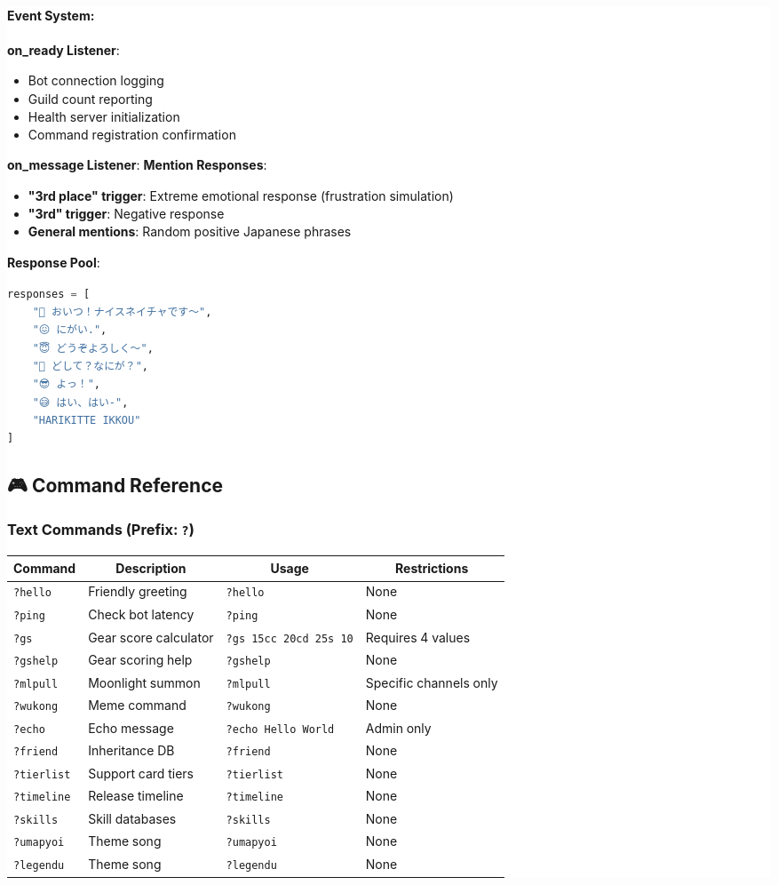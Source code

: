#### Event System:
**on_ready Listener**:
- Bot connection logging
- Guild count reporting
- Health server initialization
- Command registration confirmation

**on_message Listener**:
**Mention Responses**: 
- **"3rd place" trigger**: Extreme emotional response (frustration simulation)
- **"3rd" trigger**: Negative response
- **General mentions**: Random positive Japanese phrases

**Response Pool**:
```python
responses = [
    "👋 おいつ！ナイスネイチャです～",
    "😖 にがい.",
    "😇 どうぞよろしく～",
    "🎯 どして？なにが？",
    "😎 よっ！",
    "😅 はい、はい-",
    "HARIKITTE IKKOU"
]
```

## 🎮 Command Reference

### Text Commands (Prefix: `?`)
| Command | Description | Usage | Restrictions |
|---------|-------------|-------|--------------|
| `?hello` | Friendly greeting | `?hello` | None |
| `?ping` | Check bot latency | `?ping` | None |
| `?gs` | Gear score calculator | `?gs 15cc 20cd 25s 10` | Requires 4 values |
| `?gshelp` | Gear scoring help | `?gshelp` | None |
| `?mlpull` | Moonlight summon | `?mlpull` | Specific channels only |
| `?wukong` | Meme command | `?wukong` | None |
| `?echo` | Echo message | `?echo Hello World` | Admin only |
| `?friend` | Inheritance DB | `?friend` | None |
| `?tierlist` | Support card tiers | `?tierlist` | None |
| `?timeline` | Release timeline | `?timeline` | None |
| `?skills` | Skill databases | `?skills` | None |
| `?umapyoi` | Theme song | `?umapyoi` | None |
| `?legendu` | Theme song | `?legendu` | None |
